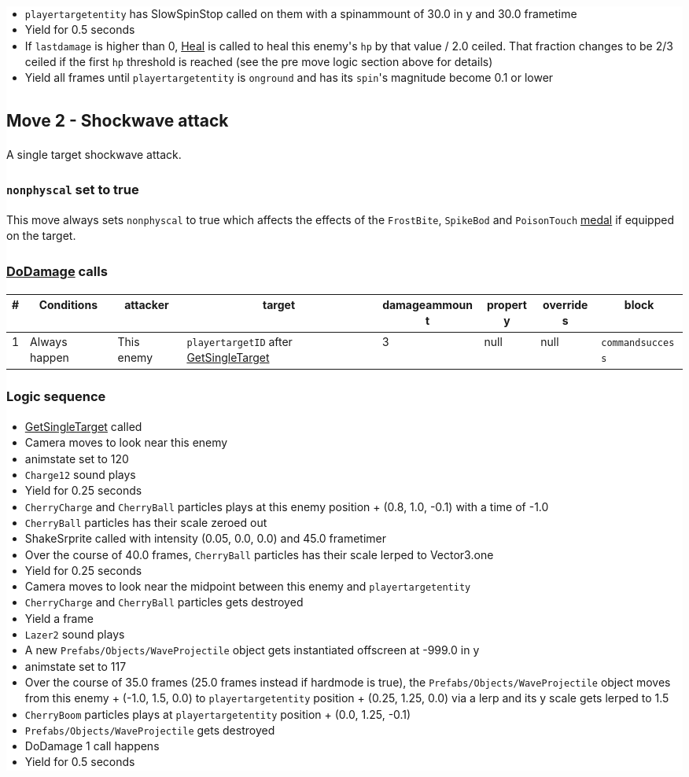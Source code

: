 - `playertargetentity` has SlowSpinStop called on them with a spinammount of 30.0 in y and 30.0 frametime
- Yield for 0.5 seconds
- If `lastdamage` is higher than 0, [Heal](../../Actors%20states/Heal.md) is called to heal this enemy's `hp` by that value / 2.0 ceiled. That fraction changes to be 2/3 ceiled if the first `hp` threshold is reached (see the pre move logic section above for details)
- Yield all frames until `playertargetentity` is `onground` and has its `spin`'s magnitude become 0.1 or lower

## Move 2 - Shockwave attack
A single target shockwave attack.

### `nonphyscal` set to true
This move always sets `nonphyscal` to true which affects the effects of the `FrostBite`, `SpikeBod` and `PoisonTouch` [medal](../../../Enums%20and%20IDs/Medal.md) if equipped on the target.

### [DoDamage](../../Damage%20pipeline/DoDamage.md) calls

|#|Conditions|attacker|target|damageammount|property|overrides|block|
|-:|---|---|---|---|---|---|---|
|1|Always happen|This enemy|`playertargetID` after [GetSingleTarget](../../Actors%20states/Targetting/GetRandomAvaliablePlayer.md#getsingletarget)|3|null|null|`commandsuccess`|

### Logic sequence

- [GetSingleTarget](../../Actors%20states/Targetting/GetRandomAvaliablePlayer.md#getsingletarget) called
- Camera moves to look near this enemy
- animstate set to 120
- `Charge12` sound plays
- Yield for 0.25 seconds
- `CherryCharge` and `CherryBall` particles plays at this enemy position + (0.8, 1.0, -0.1) with a time of -1.0
- `CherryBall` particles has their scale zeroed out
- ShakeSrprite called with intensity (0.05, 0.0, 0.0) and 45.0 frametimer
- Over the course of 40.0 frames, `CherryBall` particles has their scale lerped to Vector3.one
- Yield for 0.25 seconds
- Camera moves to look near the midpoint between this enemy and `playertargetentity`
- `CherryCharge` and `CherryBall` particles gets destroyed
- Yield a frame
- `Lazer2` sound plays
- A new `Prefabs/Objects/WaveProjectile` object gets instantiated offscreen at -999.0 in y
- animstate set to 117
- Over the course of 35.0 frames (25.0 frames instead if hardmode is true), the `Prefabs/Objects/WaveProjectile` object moves from this enemy + (-1.0, 1.5, 0.0) to `playertargetentity` position + (0.25, 1.25, 0.0) via a lerp and its y scale gets lerped to 1.5
- `CherryBoom` particles plays at `playertargetentity` position + (0.0, 1.25, -0.1)
- `Prefabs/Objects/WaveProjectile` gets destroyed
- DoDamage 1 call happens
- Yield for 0.5 seconds
